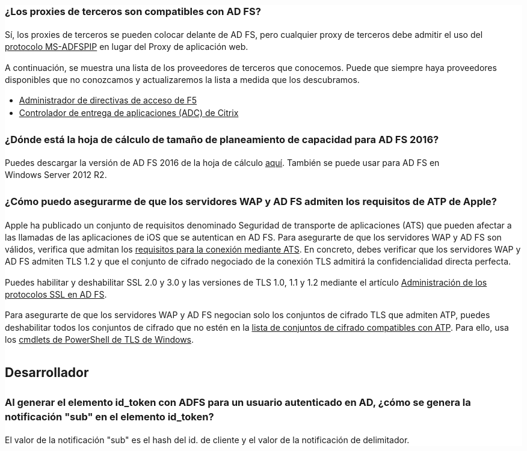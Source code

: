 ### <a name="are-third-party-proxies-supported-with-ad-fs"></a>¿Los proxies de terceros son compatibles con AD FS?
Sí, los proxies de terceros se pueden colocar delante de AD FS, pero cualquier proxy de terceros debe admitir el uso del [protocolo MS-ADFSPIP](/openspecs/windows_protocols/ms-adfspip/76deccb1-1429-4c80-8349-d38e61da5cbb) en lugar del Proxy de aplicación web.

A continuación, se muestra una lista de los proveedores de terceros que conocemos.  Puede que siempre haya proveedores disponibles que no conozcamos y actualizaremos la lista a medida que los descubramos.

- [Administrador de directivas de acceso de F5](https://support.f5.com/kb/en-us/products/big-ip_apm/manuals/product/apm-third-party-integration-13-1-0/12.html#guid-1ee8fbb3-1b33-4982-8bb3-05ae6868d9ee)
- [Controlador de entrega de aplicaciones (ADC) de Citrix](https://docs.citrix.com/en-us/citrix-adc/current-release/aaa-tm/adfs-proxy-wsfed.html)


### <a name="where-is-the-capacity-planning-sizing-spreadsheet-for-ad-fs-2016"></a>¿Dónde está la hoja de cálculo de tamaño de planeamiento de capacidad para AD FS 2016?
Puedes descargar la versión de AD FS 2016 de la hoja de cálculo [aquí](https://adfsdocs.blob.core.windows.net/adfs/ADFSCapacity2016.xlsx).
También se puede usar para AD FS en Windows Server 2012 R2.

### <a name="how-can-i-ensure-my-ad-fs-and-wap-servers-support-apples-atp-requirements"></a>¿Cómo puedo asegurarme de que los servidores WAP y AD FS admiten los requisitos de ATP de Apple?

Apple ha publicado un conjunto de requisitos denominado Seguridad de transporte de aplicaciones (ATS) que pueden afectar a las llamadas de las aplicaciones de iOS que se autentican en AD FS.  Para asegurarte de que los servidores WAP y AD FS son válidos, verifica que admitan los [requisitos para la conexión mediante ATS](https://developer.apple.com/library/prerelease/content/documentation/General/Reference/InfoPlistKeyReference/Articles/CocoaKeys.html#//apple_ref/doc/uid/TP40009251-SW57).
En concreto, debes verificar que los servidores WAP y AD FS admiten TLS 1.2 y que el conjunto de cifrado negociado de la conexión TLS admitirá la confidencialidad directa perfecta.

Puedes habilitar y deshabilitar SSL 2.0 y 3.0 y las versiones de TLS 1.0, 1.1 y 1.2 mediante el artículo [Administración de los protocolos SSL en AD FS](../operations/Manage-SSL-Protocols-in-AD-FS.md).

Para asegurarte de que los servidores WAP y AD FS negocian solo los conjuntos de cifrado TLS que admiten ATP, puedes deshabilitar todos los conjuntos de cifrado que no estén en la [lista de conjuntos de cifrado compatibles con ATP](https://developer.apple.com/library/prerelease/content/documentation/General/Reference/InfoPlistKeyReference/Articles/CocoaKeys.html#//apple_ref/doc/uid/TP40009251-SW57).  Para ello, usa los [cmdlets de PowerShell de TLS de Windows](/powershell/module/tls/).

## <a name="developer"></a>Desarrollador

### <a name="when-generating-an-id_token-with-adfs-for-a-user-authenticated-against-ad-how-is-the-sub-claim-generated-in-the-id_token"></a>Al generar el elemento id_token con ADFS para un usuario autenticado en AD, ¿cómo se genera la notificación "sub" en el elemento id_token?
El valor de la notificación "sub" es el hash del id. de cliente y el valor de la notificación de delimitador.
